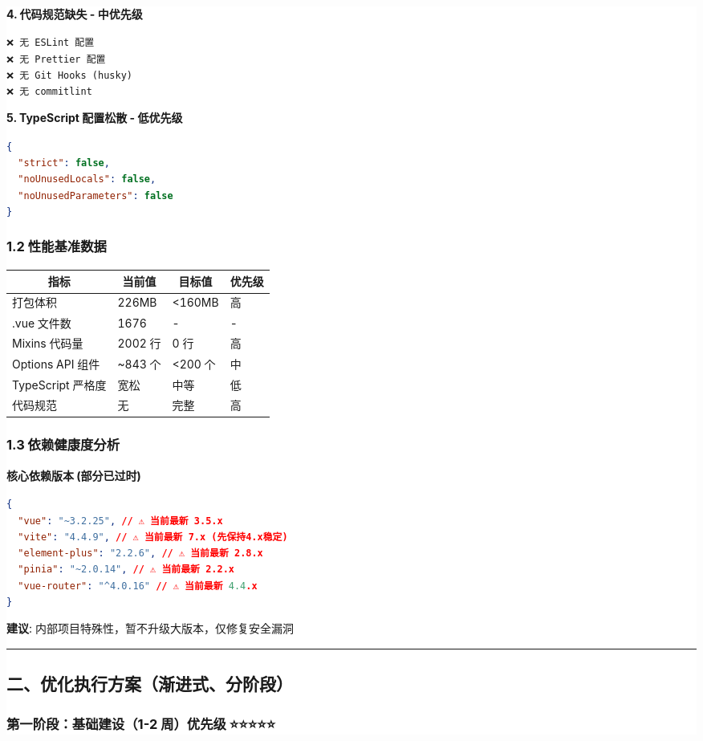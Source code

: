 **4. 代码规范缺失 - 中优先级**

```
❌ 无 ESLint 配置
❌ 无 Prettier 配置
❌ 无 Git Hooks (husky)
❌ 无 commitlint
```

**5. TypeScript 配置松散 - 低优先级**

```json
{
  "strict": false,
  "noUnusedLocals": false,
  "noUnusedParameters": false
}
```

### 1.2 性能基准数据

| 指标              | 当前值  | 目标值  | 优先级 |
| ----------------- | ------- | ------- | ------ |
| 打包体积          | 226MB   | <160MB  | 高     |
| .vue 文件数       | 1676    | -       | -      |
| Mixins 代码量     | 2002 行 | 0 行    | 高     |
| Options API 组件  | ~843 个 | <200 个 | 中     |
| TypeScript 严格度 | 宽松    | 中等    | 低     |
| 代码规范          | 无      | 完整    | 高     |

### 1.3 依赖健康度分析

**核心依赖版本 (部分已过时)**

```json
{
  "vue": "~3.2.25", // ⚠️ 当前最新 3.5.x
  "vite": "4.4.9", // ⚠️ 当前最新 7.x (先保持4.x稳定)
  "element-plus": "2.2.6", // ⚠️ 当前最新 2.8.x
  "pinia": "~2.0.14", // ⚠️ 当前最新 2.2.x
  "vue-router": "^4.0.16" // ⚠️ 当前最新 4.4.x
}
```

**建议**: 内部项目特殊性，暂不升级大版本，仅修复安全漏洞

---

## 二、优化执行方案（渐进式、分阶段）

### 第一阶段：基础建设（1-2 周）优先级 ⭐⭐⭐⭐⭐
